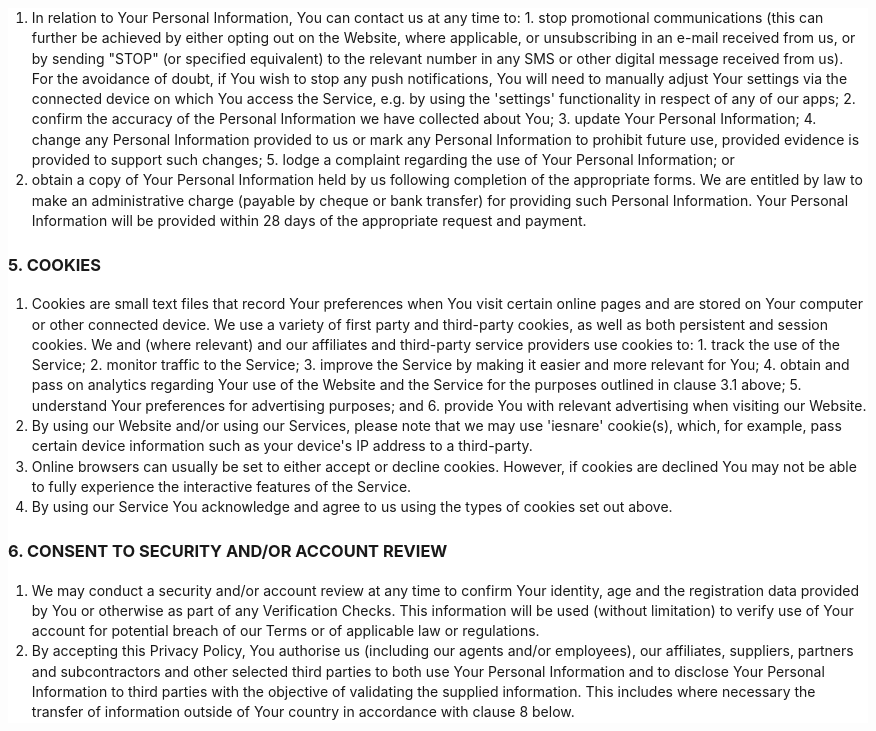   1. In relation to Your Personal Information, You can contact us at any time to: 
    1. stop promotional communications (this can further be achieved by either opting out on the Website, where applicable, or unsubscribing in an e-mail received from us, or by sending "STOP" (or specified equivalent) to the relevant number in any SMS or other digital message received from us). For the avoidance of doubt, if You wish to stop any push notifications, You will need to manually adjust Your settings via the connected device on which You access the Service, e.g. by using the 'settings' functionality in respect of any of our apps;
    2. confirm the accuracy of the Personal Information we have collected about You;
    3. update Your Personal Information;
    4. change any Personal Information provided to us or mark any Personal Information to prohibit future use, provided evidence is provided to support such changes;
    5. lodge a complaint regarding the use of Your Personal Information; or
  2. obtain a copy of Your Personal Information held by us following completion of the appropriate forms. We are entitled by law to make an administrative charge (payable by cheque or bank transfer) for providing such Personal Information. Your Personal Information will be provided within 28 days of the appropriate request and payment.



### 5\. COOKIES

  1. Cookies are small text files that record Your preferences when You visit certain online pages and are stored on Your computer or other connected device. We use a variety of first party and third-party cookies, as well as both persistent and session cookies. We and (where relevant) and our affiliates and third-party service providers use cookies to: 
    1. track the use of the Service;
    2. monitor traffic to the Service;
    3. improve the Service by making it easier and more relevant for You;
    4. obtain and pass on analytics regarding Your use of the Website and the Service for the purposes outlined in clause 3.1 above;
    5. understand Your preferences for advertising purposes; and
    6. provide You with relevant advertising when visiting our Website.
  2. By using our Website and/or using our Services, please note that we may use 'iesnare' cookie(s), which, for example, pass certain device information such as your device's IP address to a third-party.
  3. Online browsers can usually be set to either accept or decline cookies. However, if cookies are declined You may not be able to fully experience the interactive features of the Service.
  4. By using our Service You acknowledge and agree to us using the types of cookies set out above.



### 6\. CONSENT TO SECURITY AND/OR ACCOUNT REVIEW

  1. We may conduct a security and/or account review at any time to confirm Your identity, age and the registration data provided by You or otherwise as part of any Verification Checks. This information will be used (without limitation) to verify use of Your account for potential breach of our Terms or of applicable law or regulations.
  2. By accepting this Privacy Policy, You authorise us (including our agents and/or employees), our affiliates, suppliers, partners and subcontractors and other selected third parties to both use Your Personal Information and to disclose Your Personal Information to third parties with the objective of validating the supplied information. This includes where necessary the transfer of information outside of Your country in accordance with clause 8 below.

